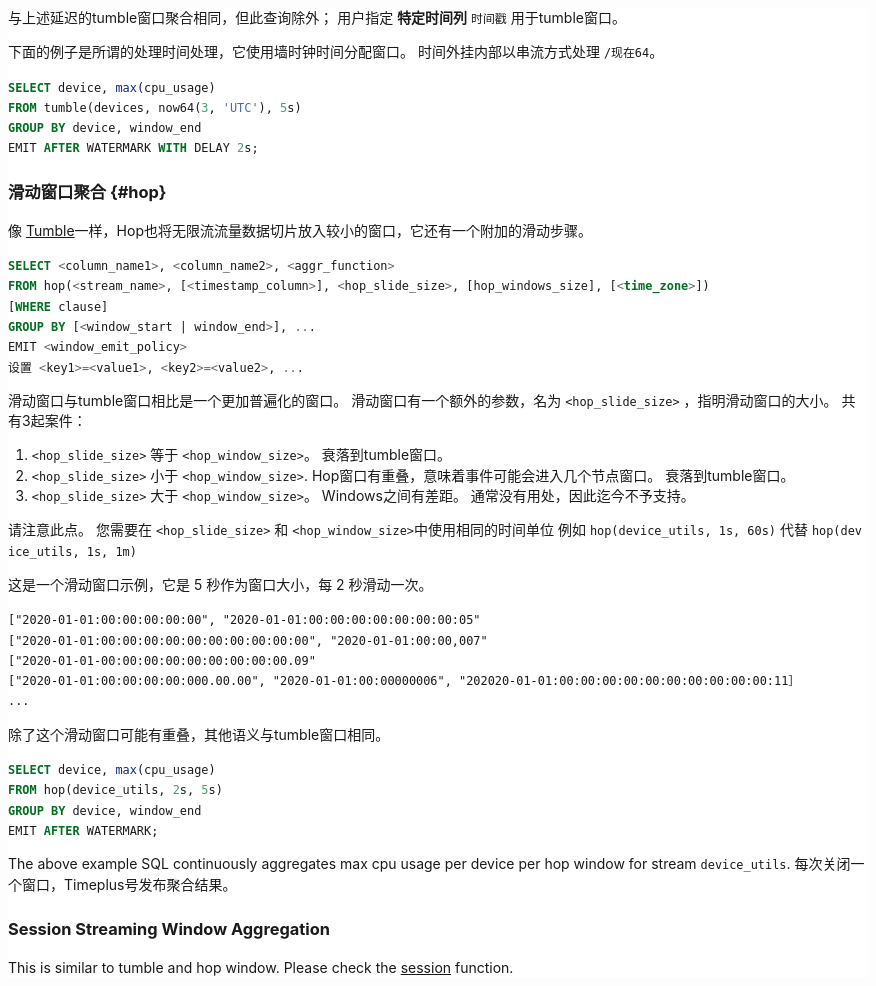 与上述延迟的tumble窗口聚合相同，但此查询除外； 用户指定 **特定时间列** `时间戳` 用于tumble窗口。

下面的例子是所谓的处理时间处理，它使用墙时钟时间分配窗口。 时间外挂内部以串流方式处理 `/现在64`。

```sql
SELECT device, max(cpu_usage)
FROM tumble(devices, now64(3, 'UTC'), 5s)
GROUP BY device, window_end
EMIT AFTER WATERMARK WITH DELAY 2s;
```




### 滑动窗口聚合 {#hop}

像 [Tumble](#tumble)一样，Hop也将无限流流量数据切片放入较小的窗口，它还有一个附加的滑动步骤。

```sql
SELECT <column_name1>, <column_name2>, <aggr_function>
FROM hop(<stream_name>, [<timestamp_column>], <hop_slide_size>, [hop_windows_size], [<time_zone>])
[WHERE clause]
GROUP BY [<window_start | window_end>], ...
EMIT <window_emit_policy>
设置 <key1>=<value1>, <key2>=<value2>, ...
```

滑动窗口与tumble窗口相比是一个更加普遍化的窗口。 滑动窗口有一个额外的参数，名为 `<hop_slide_size>` ，指明滑动窗口的大小。 共有3起案件：

1. `<hop_slide_size>` 等于 `<hop_window_size>`。 衰落到tumble窗口。
2. `<hop_slide_size>` 小于 `<hop_window_size>`. Hop窗口有重叠，意味着事件可能会进入几个节点窗口。 衰落到tumble窗口。
3. `<hop_slide_size>` 大于 `<hop_window_size>`。 Windows之间有差距。 通常没有用处，因此迄今不予支持。

请注意此点。 您需要在 `<hop_slide_size>` 和 `<hop_window_size>`中使用相同的时间单位 例如 `hop(device_utils, 1s, 60s)` 代替 `hop(device_utils, 1s, 1m)`

这是一个滑动窗口示例，它是 5 秒作为窗口大小，每 2 秒滑动一次。

```
["2020-01-01:00:00:00:00:00", "2020-01-01:00:00:00:00:00:00:00:05"
["2020-01-01:00:00:00:00:00:00:00:00:00:00", "2020-01-01:00:00,007"
["2020-01-01-00:00:00:00:00:00:00:00:00.09"
["2020-01-01:00:00:00:00:000.00.00", "2020-01-01:00:00000006", "202020-01-01:00:00:00:00:00:00:00:00:00:00:11］
...
```

除了这个滑动窗口可能有重叠，其他语义与tumble窗口相同。

```sql
SELECT device, max(cpu_usage)
FROM hop(device_utils, 2s, 5s)
GROUP BY device, window_end
EMIT AFTER WATERMARK;
```

The above example SQL continuously aggregates max cpu usage per device per hop window for stream `device_utils`. 每次关闭一个窗口，Timeplus号发布聚合结果。

### Session Streaming Window Aggregation

This is similar to tumble and hop window. Please check the [session](funtions_for_streaming#session) function. 

